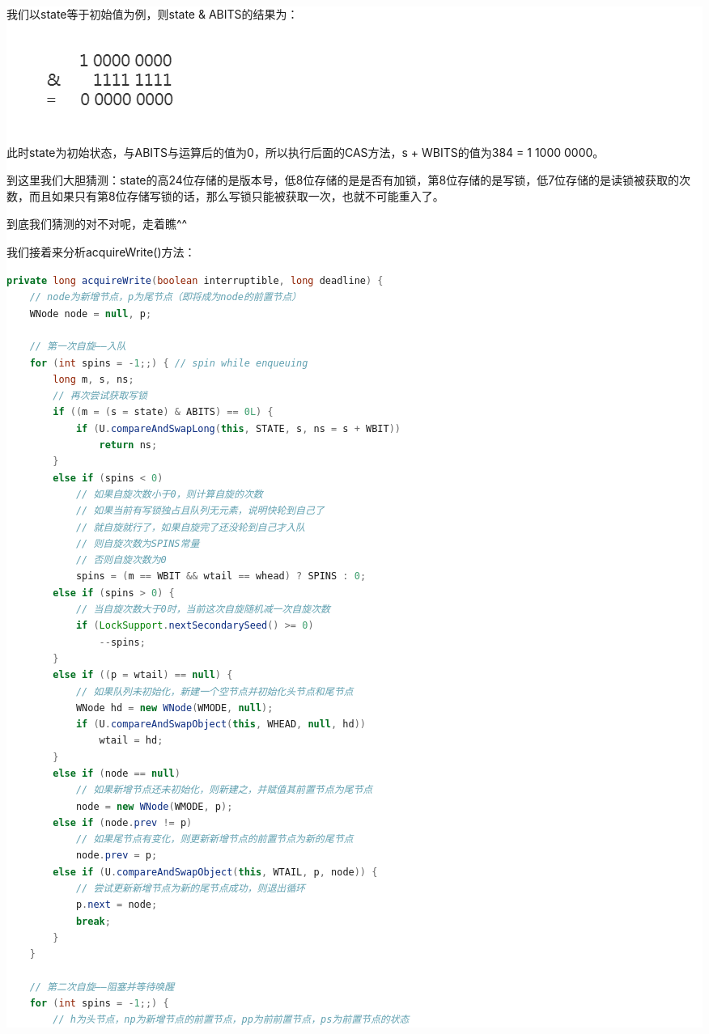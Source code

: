 我们以state等于初始值为例，则state & ABITS的结果为：

![StampedLock](../../../sources\img\StampedLock1.png)

此时state为初始状态，与ABITS与运算后的值为0，所以执行后面的CAS方法，s + WBITS的值为384 = 1 1000 0000。

到这里我们大胆猜测：state的高24位存储的是版本号，低8位存储的是是否有加锁，第8位存储的是写锁，低7位存储的是读锁被获取的次数，而且如果只有第8位存储写锁的话，那么写锁只能被获取一次，也就不可能重入了。

到底我们猜测的对不对呢，走着瞧^^

我们接着来分析acquireWrite()方法：

```java
private long acquireWrite(boolean interruptible, long deadline) {
    // node为新增节点，p为尾节点（即将成为node的前置节点）
    WNode node = null, p;
    
    // 第一次自旋——入队
    for (int spins = -1;;) { // spin while enqueuing
        long m, s, ns;
        // 再次尝试获取写锁
        if ((m = (s = state) & ABITS) == 0L) {
            if (U.compareAndSwapLong(this, STATE, s, ns = s + WBIT))
                return ns;
        }
        else if (spins < 0)
            // 如果自旋次数小于0，则计算自旋的次数
            // 如果当前有写锁独占且队列无元素，说明快轮到自己了
            // 就自旋就行了，如果自旋完了还没轮到自己才入队
            // 则自旋次数为SPINS常量
            // 否则自旋次数为0
            spins = (m == WBIT && wtail == whead) ? SPINS : 0;
        else if (spins > 0) {
            // 当自旋次数大于0时，当前这次自旋随机减一次自旋次数
            if (LockSupport.nextSecondarySeed() >= 0)
                --spins;
        }
        else if ((p = wtail) == null) {
            // 如果队列未初始化，新建一个空节点并初始化头节点和尾节点
            WNode hd = new WNode(WMODE, null);
            if (U.compareAndSwapObject(this, WHEAD, null, hd))
                wtail = hd;
        }
        else if (node == null)
            // 如果新增节点还未初始化，则新建之，并赋值其前置节点为尾节点
            node = new WNode(WMODE, p);
        else if (node.prev != p)
            // 如果尾节点有变化，则更新新增节点的前置节点为新的尾节点
            node.prev = p;
        else if (U.compareAndSwapObject(this, WTAIL, p, node)) {
            // 尝试更新新增节点为新的尾节点成功，则退出循环
            p.next = node;
            break;
        }
    }

    // 第二次自旋——阻塞并等待唤醒
    for (int spins = -1;;) {
        // h为头节点，np为新增节点的前置节点，pp为前前置节点，ps为前置节点的状态
```